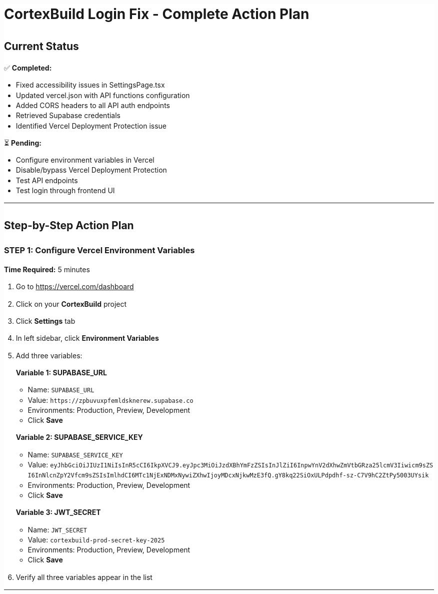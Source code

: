 # CortexBuild Login Fix - Complete Action Plan

## Current Status

✅ **Completed:**
- Fixed accessibility issues in SettingsPage.tsx
- Updated vercel.json with API functions configuration
- Added CORS headers to all API auth endpoints
- Retrieved Supabase credentials
- Identified Vercel Deployment Protection issue

⏳ **Pending:**
- Configure environment variables in Vercel
- Disable/bypass Vercel Deployment Protection
- Test API endpoints
- Test login through frontend UI

---

## Step-by-Step Action Plan

### STEP 1: Configure Vercel Environment Variables

**Time Required:** 5 minutes

1. Go to https://vercel.com/dashboard
2. Click on your **CortexBuild** project
3. Click **Settings** tab
4. In left sidebar, click **Environment Variables**
5. Add three variables:

   **Variable 1: SUPABASE_URL**
   - Name: `SUPABASE_URL`
   - Value: `https://zpbuvuxpfemldsknerew.supabase.co`
   - Environments: Production, Preview, Development
   - Click **Save**

   **Variable 2: SUPABASE_SERVICE_KEY**
   - Name: `SUPABASE_SERVICE_KEY`
   - Value: `eyJhbGciOiJIUzI1NiIsInR5cCI6IkpXVCJ9.eyJpc3MiOiJzdXBhYmFzZSIsInJlZiI6InpwYnV2dXhwZmVtbGRza25lcmV3Iiwicm9sZSI6InNlcnZpY2Vfcm9sZSIsImlhdCI6MTc1NjExNDMxNywiZXhwIjoyMDcxNjkwMzE3fQ.gY8kq22SiOxULPdpdhf-sz-C7V9hC2ZtPy5003UYsik`
   - Environments: Production, Preview, Development
   - Click **Save**

   **Variable 3: JWT_SECRET**
   - Name: `JWT_SECRET`
   - Value: `cortexbuild-prod-secret-key-2025`
   - Environments: Production, Preview, Development
   - Click **Save**

6. Verify all three variables appear in the list

---